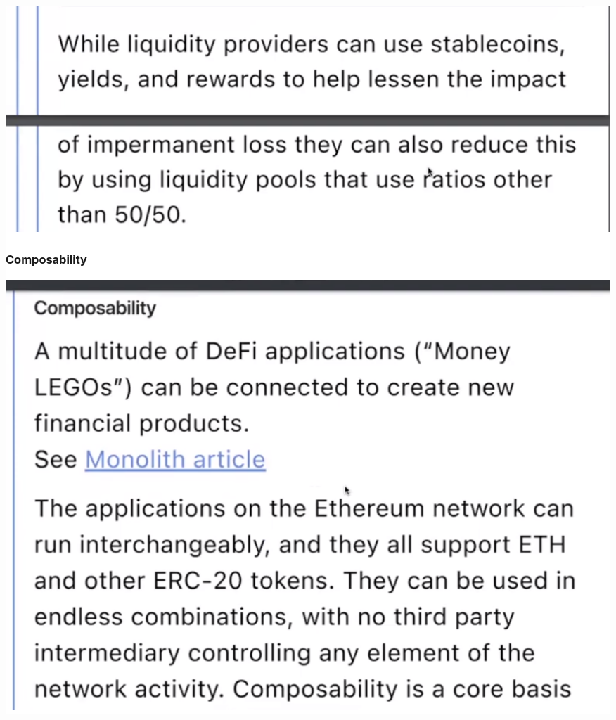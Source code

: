 



![image-20240615111103314](Images/image-20240615111103314.png)







### Composability

![image-20240615111129901](Images/image-20240615111129901.png)
